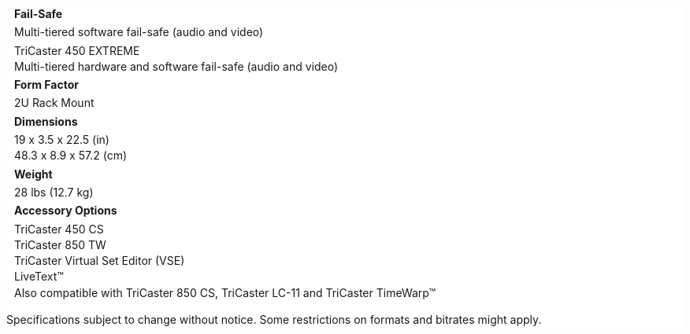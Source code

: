 <tr bgcolor="#eeeeee">
<td>
<p style="margin-top: 3px; margin-bottom: 3px; margin-left: 10px; margin-right: 10px;"><strong>Fail-Safe</strong></p>
</td>
<td>
<p style="margin-top: 3px; margin-bottom: 3px; margin-left: 10px; margin-right: 10px;">Multi-tiered software fail-safe (audio and video)</p>
<p style="margin-top: 3px; margin-bottom: 3px; margin-left: 10px; margin-right: 10px;">TriCaster 450 EXTREME<br /> Multi-tiered hardware and software fail-safe (audio and video)</p>
</td>
</tr>
<tr bgcolor="#dddddd">
<td>
<p style="margin-top: 3px; margin-bottom: 3px; margin-left: 10px; margin-right: 10px;"><strong>Form Factor</strong></p>
</td>
<td>
<p style="margin-top: 3px; margin-bottom: 3px; margin-left: 10px; margin-right: 10px;">2U Rack Mount</p>
</td>
</tr>
<tr bgcolor="#eeeeee">
<td>
<p style="margin-top: 3px; margin-bottom: 3px; margin-left: 10px; margin-right: 10px;"><strong>Dimensions</strong></p>
</td>
<td>
<p style="margin-top: 3px; margin-bottom: 3px; margin-left: 10px; margin-right: 10px;">19 x 3.5 x 22.5 (in)<br /> 48.3 x 8.9 x 57.2 (cm)</p>
</td>
</tr>
<tr bgcolor="#dddddd">
<td>
<p style="margin-top: 3px; margin-bottom: 3px; margin-left: 10px; margin-right: 10px;"><strong>Weight</strong></p>
</td>
<td>
<p style="margin-top: 3px; margin-bottom: 3px; margin-left: 10px; margin-right: 10px;">28 lbs (12.7 kg)</p>
</td>
</tr>
<tr bgcolor="#eeeeee">
<td>
<p style="margin-top: 3px; margin-bottom: 3px; margin-left: 10px; margin-right: 10px;"><strong>Accessory Options</strong></p>
</td>
<td>
<p style="margin-top: 3px; margin-bottom: 3px; margin-left: 10px; margin-right: 10px;">TriCaster 450 CS<br /> TriCaster 850 TW<br /> TriCaster Virtual Set Editor (VSE)<br /> LiveText™<br /> Also compatible with TriCaster 850 CS, TriCaster LC-11 and TriCaster TimeWarp™</p>
</td>
</tr>
</tbody>
</table>
<p>Specifications subject to change without notice. Some restrictions on formats and bitrates might apply.</p>
